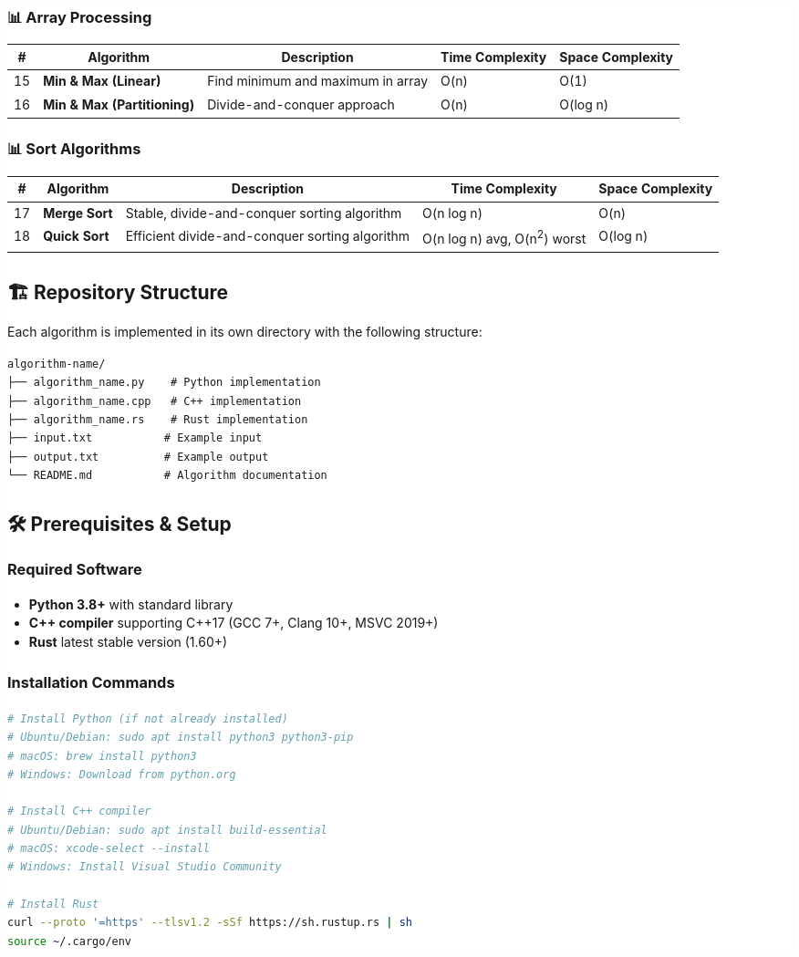 ### 📊 Array Processing
| # | Algorithm | Description | Time Complexity | Space Complexity |
|---|-----------|-------------|----------------|------------------|
| 15 | **Min & Max (Linear)** | Find minimum and maximum in array | O(n) | O(1) |
| 16 | **Min & Max (Partitioning)** | Divide-and-conquer approach | O(n) | O(log n) |

### 📊 Sort Algorithms
| # | Algorithm | Description | Time Complexity | Space Complexity |
|---|-----------|-------------|----------------|------------------|
| 17 | **Merge Sort** | Stable, divide-and-conquer sorting algorithm | O(n log n) | O(n) |
| 18 | **Quick Sort** | Efficient divide-and-conquer sorting algorithm | O(n log n) avg, O(n<sup>2</sup>) worst | O(log n) |


## 🏗️ Repository Structure

Each algorithm is implemented in its own directory with the following structure:
```
algorithm-name/
├── algorithm_name.py    # Python implementation
├── algorithm_name.cpp   # C++ implementation
├── algorithm_name.rs    # Rust implementation
├── input.txt           # Example input
├── output.txt          # Example output
└── README.md           # Algorithm documentation
```

## 🛠️ Prerequisites & Setup

### Required Software
- **Python 3.8+** with standard library
- **C++ compiler** supporting C++17 (GCC 7+, Clang 10+, MSVC 2019+)
- **Rust** latest stable version (1.60+)

### Installation Commands
```bash
# Install Python (if not already installed)
# Ubuntu/Debian: sudo apt install python3 python3-pip
# macOS: brew install python3
# Windows: Download from python.org

# Install C++ compiler
# Ubuntu/Debian: sudo apt install build-essential
# macOS: xcode-select --install
# Windows: Install Visual Studio Community

# Install Rust
curl --proto '=https' --tlsv1.2 -sSf https://sh.rustup.rs | sh
source ~/.cargo/env
```
